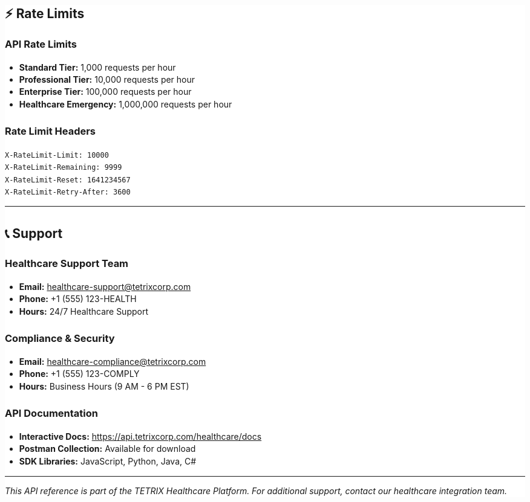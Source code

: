 
## ⚡ **Rate Limits**

### **API Rate Limits**
- **Standard Tier:** 1,000 requests per hour
- **Professional Tier:** 10,000 requests per hour
- **Enterprise Tier:** 100,000 requests per hour
- **Healthcare Emergency:** 1,000,000 requests per hour

### **Rate Limit Headers**
```http
X-RateLimit-Limit: 10000
X-RateLimit-Remaining: 9999
X-RateLimit-Reset: 1641234567
X-RateLimit-Retry-After: 3600
```

---

## 📞 **Support**

### **Healthcare Support Team**
- **Email:** healthcare-support@tetrixcorp.com
- **Phone:** +1 (555) 123-HEALTH
- **Hours:** 24/7 Healthcare Support

### **Compliance & Security**
- **Email:** healthcare-compliance@tetrixcorp.com
- **Phone:** +1 (555) 123-COMPLY
- **Hours:** Business Hours (9 AM - 6 PM EST)

### **API Documentation**
- **Interactive Docs:** https://api.tetrixcorp.com/healthcare/docs
- **Postman Collection:** Available for download
- **SDK Libraries:** JavaScript, Python, Java, C#

---

*This API reference is part of the TETRIX Healthcare Platform. For additional support, contact our healthcare integration team.*
